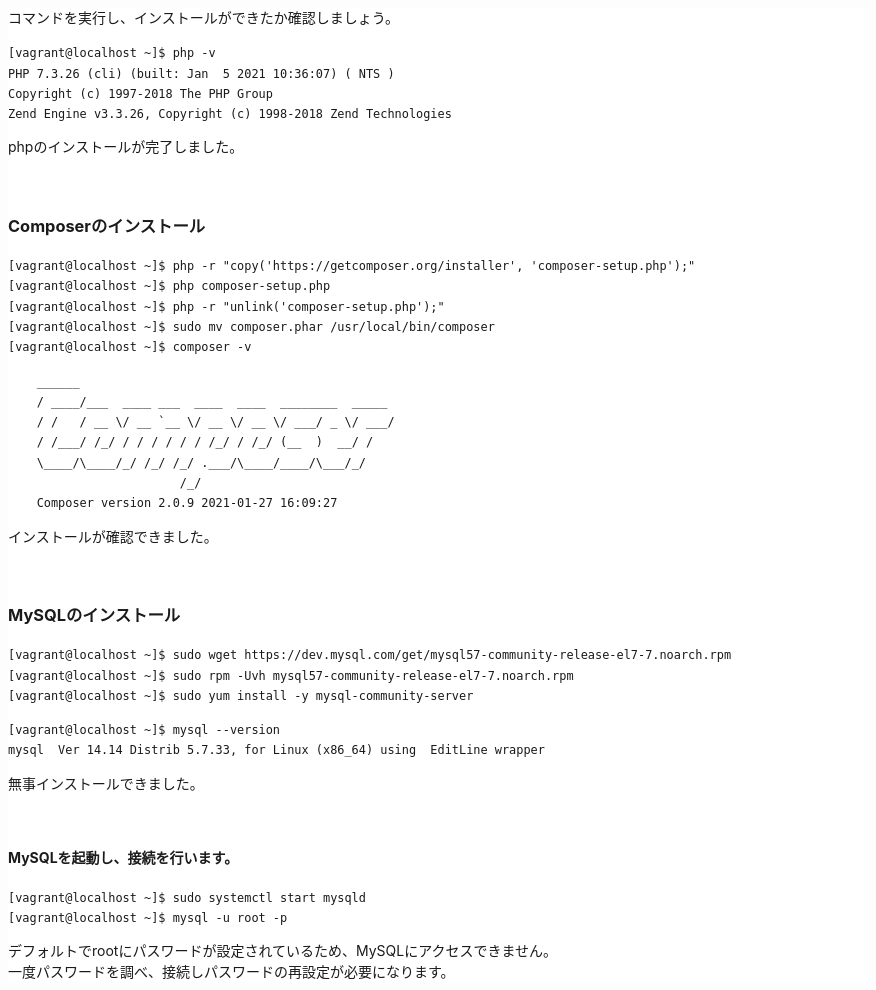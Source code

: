 コマンドを実行し、インストールができたか確認しましょう。
```
[vagrant@localhost ~]$ php -v
PHP 7.3.26 (cli) (built: Jan  5 2021 10:36:07) ( NTS )
Copyright (c) 1997-2018 The PHP Group
Zend Engine v3.3.26, Copyright (c) 1998-2018 Zend Technologies
```
phpのインストールが完了しました。

<br>

### Composerのインストール
```
[vagrant@localhost ~]$ php -r "copy('https://getcomposer.org/installer', 'composer-setup.php');"
[vagrant@localhost ~]$ php composer-setup.php
[vagrant@localhost ~]$ php -r "unlink('composer-setup.php');"
[vagrant@localhost ~]$ sudo mv composer.phar /usr/local/bin/composer
[vagrant@localhost ~]$ composer -v
```
```
    ______
    / ____/___  ____ ___  ____  ____  ________  _____
    / /   / __ \/ __ `__ \/ __ \/ __ \/ ___/ _ \/ ___/
    / /___/ /_/ / / / / / / /_/ / /_/ (__  )  __/ /
    \____/\____/_/ /_/ /_/ .___/\____/____/\___/_/
                        /_/
    Composer version 2.0.9 2021-01-27 16:09:27
```
インストールが確認できました。

<br>

### MySQLのインストール
```
[vagrant@localhost ~]$ sudo wget https://dev.mysql.com/get/mysql57-community-release-el7-7.noarch.rpm
[vagrant@localhost ~]$ sudo rpm -Uvh mysql57-community-release-el7-7.noarch.rpm
[vagrant@localhost ~]$ sudo yum install -y mysql-community-server
```
```
[vagrant@localhost ~]$ mysql --version
mysql  Ver 14.14 Distrib 5.7.33, for Linux (x86_64) using  EditLine wrapper
```
無事インストールできました。

<br>
    
#### MySQLを起動し、接続を行います。
```
[vagrant@localhost ~]$ sudo systemctl start mysqld
[vagrant@localhost ~]$ mysql -u root -p
```
デフォルトでrootにパスワードが設定されているため、MySQLにアクセスできません。  
一度パスワードを調べ、接続しパスワードの再設定が必要になります。  
